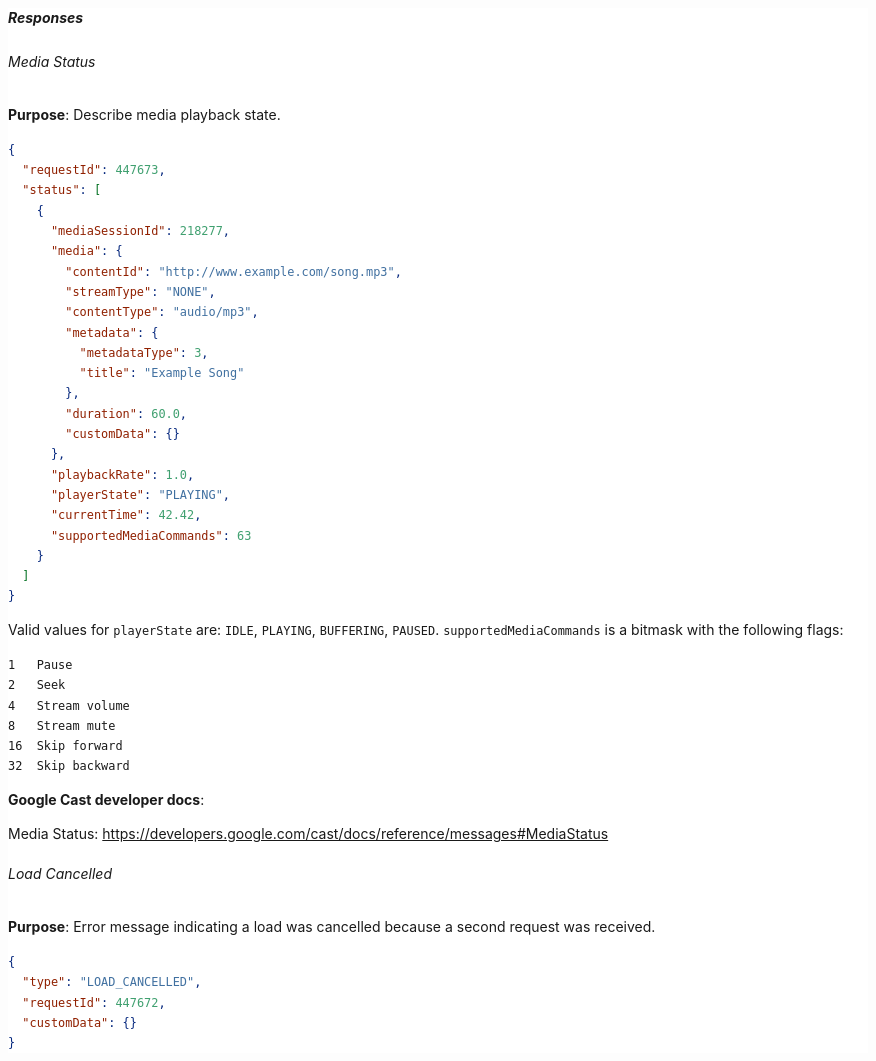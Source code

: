 ##### Responses

###### Media Status

**Purpose**: Describe media playback state.

```json
{
  "requestId": 447673,
  "status": [
    {
      "mediaSessionId": 218277,
      "media": {
        "contentId": "http://www.example.com/song.mp3",
        "streamType": "NONE",
        "contentType": "audio/mp3",
        "metadata": {
          "metadataType": 3,
          "title": "Example Song"
        },
        "duration": 60.0,
        "customData": {}
      },
      "playbackRate": 1.0,
      "playerState": "PLAYING",
      "currentTime": 42.42,
      "supportedMediaCommands": 63
    }
  ]
}
```

Valid values for `playerState` are: `IDLE`, `PLAYING`, `BUFFERING`, `PAUSED`.
`supportedMediaCommands` is a bitmask with the following flags:

```
1   Pause
2   Seek
4   Stream volume
8   Stream mute
16  Skip forward
32  Skip backward
```

**Google Cast developer docs**:

Media Status:
<https://developers.google.com/cast/docs/reference/messages#MediaStatus>

###### Load Cancelled

**Purpose**: Error message indicating a load was cancelled because a second
request was received.

```json
{
  "type": "LOAD_CANCELLED",
  "requestId": 447672,
  "customData": {}
}
```
